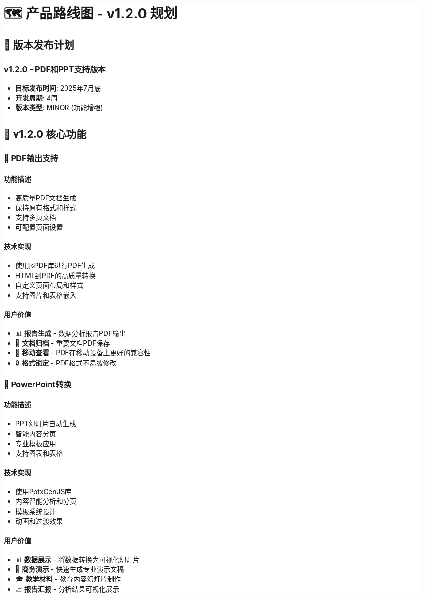 # 🗺️ 产品路线图 - v1.2.0 规划

## 📅 **版本发布计划**

### **v1.2.0 - PDF和PPT支持版本**
- **目标发布时间**: 2025年7月底
- **开发周期**: 4周
- **版本类型**: MINOR (功能增强)

## 🎯 **v1.2.0 核心功能**

### **📄 PDF输出支持**

#### **功能描述**
- 高质量PDF文档生成
- 保持原有格式和样式
- 支持多页文档
- 可配置页面设置

#### **技术实现**
- 使用jsPDF库进行PDF生成
- HTML到PDF的高质量转换
- 自定义页面布局和样式
- 支持图片和表格嵌入

#### **用户价值**
- 📊 **报告生成** - 数据分析报告PDF输出
- 📝 **文档归档** - 重要文档PDF保存
- 📱 **移动查看** - PDF在移动设备上更好的兼容性
- 🔒 **格式锁定** - PDF格式不易被修改

### **🎨 PowerPoint转换**

#### **功能描述**
- PPT幻灯片自动生成
- 智能内容分页
- 专业模板应用
- 支持图表和表格

#### **技术实现**
- 使用PptxGenJS库
- 内容智能分析和分页
- 模板系统设计
- 动画和过渡效果

#### **用户价值**
- 📊 **数据展示** - 将数据转换为可视化幻灯片
- 💼 **商务演示** - 快速生成专业演示文稿
- 🎓 **教学材料** - 教育内容幻灯片制作
- 📈 **报告汇报** - 分析结果可视化展示
